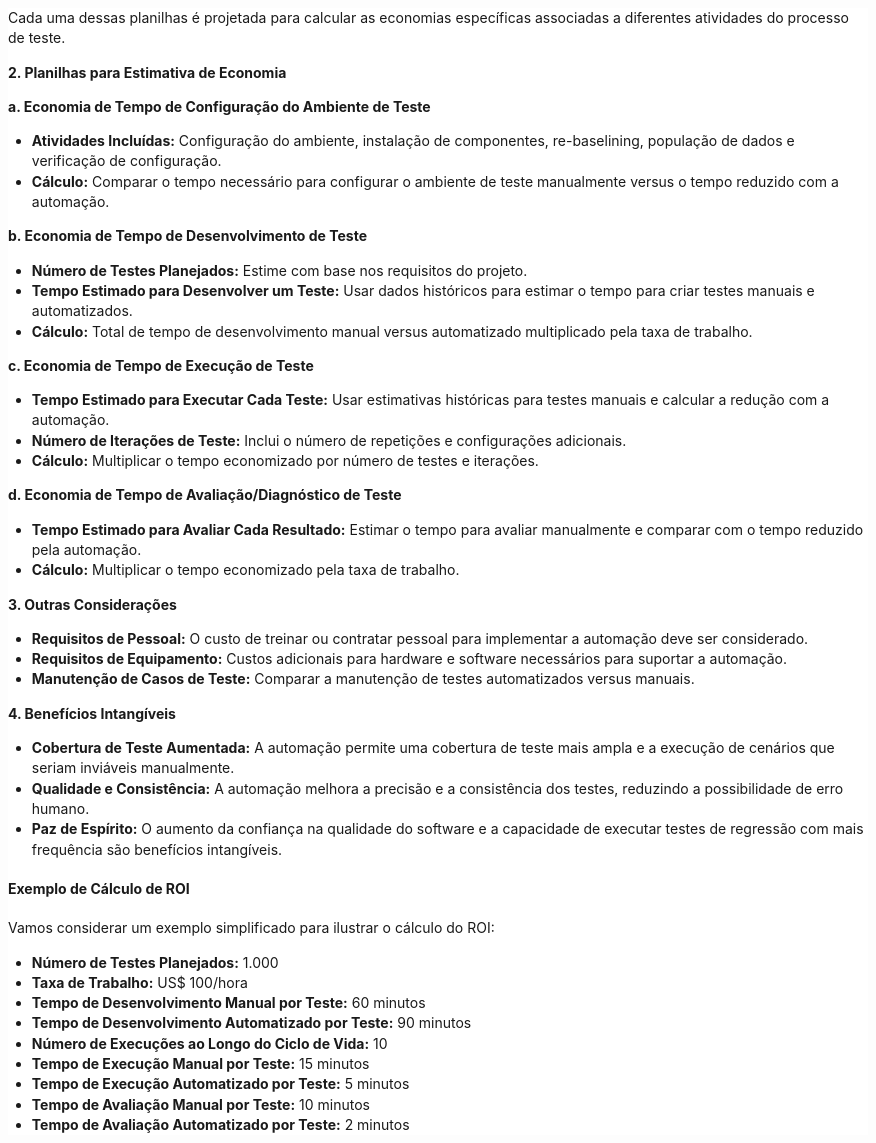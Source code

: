 Cada uma dessas planilhas é projetada para calcular as economias específicas associadas a diferentes atividades do processo de teste.

**2. Planilhas para Estimativa de Economia**

**a. Economia de Tempo de Configuração do Ambiente de Teste**

- **Atividades Incluídas:** Configuração do ambiente, instalação de componentes, re-baselining, população de dados e verificação de configuração.
- **Cálculo:** Comparar o tempo necessário para configurar o ambiente de teste manualmente versus o tempo reduzido com a automação. 

**b. Economia de Tempo de Desenvolvimento de Teste**

- **Número de Testes Planejados:** Estime com base nos requisitos do projeto.
- **Tempo Estimado para Desenvolver um Teste:** Usar dados históricos para estimar o tempo para criar testes manuais e automatizados.
- **Cálculo:** Total de tempo de desenvolvimento manual versus automatizado multiplicado pela taxa de trabalho.

**c. Economia de Tempo de Execução de Teste**

- **Tempo Estimado para Executar Cada Teste:** Usar estimativas históricas para testes manuais e calcular a redução com a automação.
- **Número de Iterações de Teste:** Inclui o número de repetições e configurações adicionais.
- **Cálculo:** Multiplicar o tempo economizado por número de testes e iterações.

**d. Economia de Tempo de Avaliação/Diagnóstico de Teste**

- **Tempo Estimado para Avaliar Cada Resultado:** Estimar o tempo para avaliar manualmente e comparar com o tempo reduzido pela automação.
- **Cálculo:** Multiplicar o tempo economizado pela taxa de trabalho.

**3. Outras Considerações**

- **Requisitos de Pessoal:** O custo de treinar ou contratar pessoal para implementar a automação deve ser considerado.
- **Requisitos de Equipamento:** Custos adicionais para hardware e software necessários para suportar a automação.
- **Manutenção de Casos de Teste:** Comparar a manutenção de testes automatizados versus manuais.

**4. Benefícios Intangíveis**

- **Cobertura de Teste Aumentada:** A automação permite uma cobertura de teste mais ampla e a execução de cenários que seriam inviáveis manualmente.
- **Qualidade e Consistência:** A automação melhora a precisão e a consistência dos testes, reduzindo a possibilidade de erro humano.
- **Paz de Espírito:** O aumento da confiança na qualidade do software e a capacidade de executar testes de regressão com mais frequência são benefícios intangíveis.

#### **Exemplo de Cálculo de ROI**

Vamos considerar um exemplo simplificado para ilustrar o cálculo do ROI:

- **Número de Testes Planejados:** 1.000
- **Taxa de Trabalho:** US$ 100/hora
- **Tempo de Desenvolvimento Manual por Teste:** 60 minutos
- **Tempo de Desenvolvimento Automatizado por Teste:** 90 minutos
- **Número de Execuções ao Longo do Ciclo de Vida:** 10
- **Tempo de Execução Manual por Teste:** 15 minutos
- **Tempo de Execução Automatizado por Teste:** 5 minutos
- **Tempo de Avaliação Manual por Teste:** 10 minutos
- **Tempo de Avaliação Automatizado por Teste:** 2 minutos
